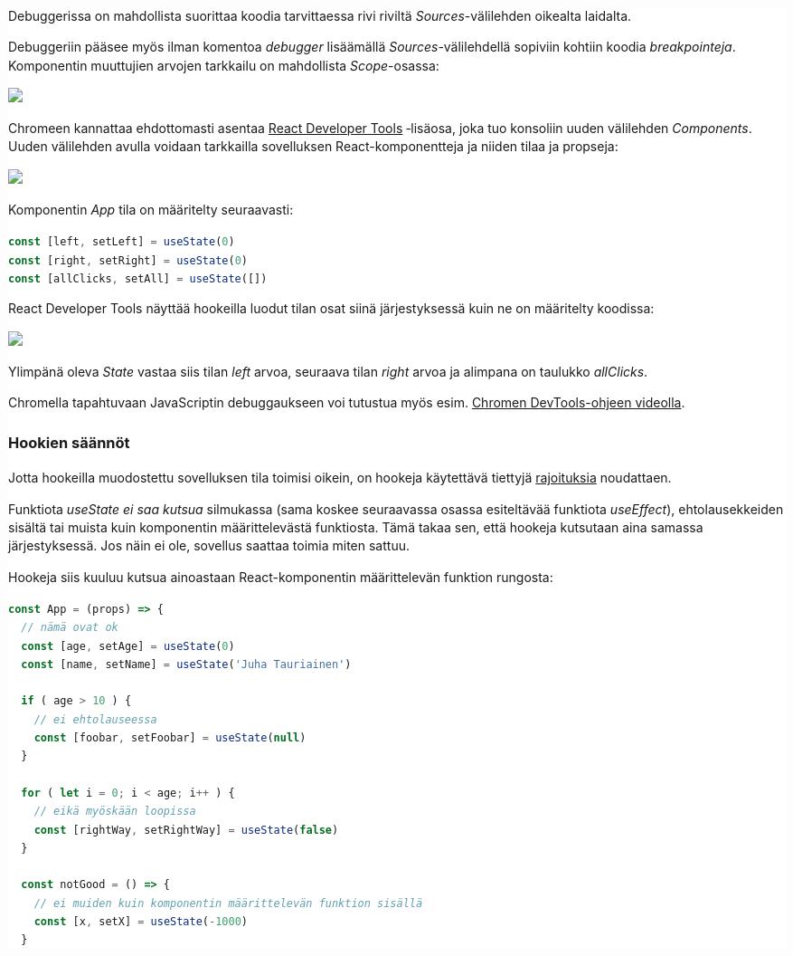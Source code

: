 Debuggerissa on mahdollista suorittaa koodia tarvittaessa rivi riviltä <i>Sources</i>-välilehden oikealta laidalta.

Debuggeriin pääsee myös ilman komentoa _debugger_ lisäämällä <i>Sources</i>-välilehdellä sopiviin kohtiin koodia <i>breakpointeja</i>. Komponentin muuttujien arvojen tarkkailu on mahdollista _Scope_-osassa:

![](../../images/1/9a.png)

Chromeen kannattaa ehdottomasti asentaa [React Developer Tools](https://chrome.google.com/webstore/detail/react-developer-tools/fmkadmapgofadopljbjfkapdkoienihi) ‑lisäosa, joka tuo konsoliin uuden välilehden _Components_. Uuden välilehden avulla voidaan tarkkailla sovelluksen React-komponentteja ja niiden tilaa ja propseja:

![](../../images/1/10ea.png)

Komponentin _App_ tila on määritelty seuraavasti:

```js
const [left, setLeft] = useState(0)
const [right, setRight] = useState(0)
const [allClicks, setAll] = useState([])
```

React Developer Tools näyttää hookeilla luodut tilan osat siinä järjestyksessä kuin ne on määritelty koodissa: 

![](../../images/1/11ea.png)

Ylimpänä oleva <i>State</i> vastaa siis tilan <i>left</i> arvoa, seuraava tilan <i>right</i> arvoa ja alimpana on taulukko <i>allClicks</i>.

Chromella tapahtuvaan JavaScriptin debuggaukseen voi tutustua myös esim. [Chromen DevTools-ohjeen videolla](https://developer.chrome.com/docs/devtools/javascript).

### Hookien säännöt

Jotta hookeilla muodostettu sovelluksen tila toimisi oikein, on hookeja käytettävä tiettyjä [rajoituksia](https://react.dev/learn/state-a-components-memory#meet-your-first-hook) noudattaen.

Funktiota _useState_ <i>ei saa kutsua</i> silmukassa (sama koskee  seuraavassa osassa esiteltävää funktiota _useEffect_), ehtolausekkeiden sisältä tai muista kuin komponentin määrittelevästä funktiosta. Tämä takaa sen, että hookeja kutsutaan aina samassa järjestyksessä. Jos näin ei ole, sovellus saattaa toimia miten sattuu.

Hookeja siis kuuluu kutsua ainoastaan React-komponentin määrittelevän funktion rungosta:

```js
const App = (props) => {
  // nämä ovat ok
  const [age, setAge] = useState(0)
  const [name, setName] = useState('Juha Tauriainen')

  if ( age > 10 ) {
    // ei ehtolauseessa
    const [foobar, setFoobar] = useState(null)
  }

  for ( let i = 0; i < age; i++ ) {
    // eikä myöskään loopissa
    const [rightWay, setRightWay] = useState(false)
  }

  const notGood = () => {
    // ei muiden kuin komponentin määrittelevän funktion sisällä
    const [x, setX] = useState(-1000)
  }

```